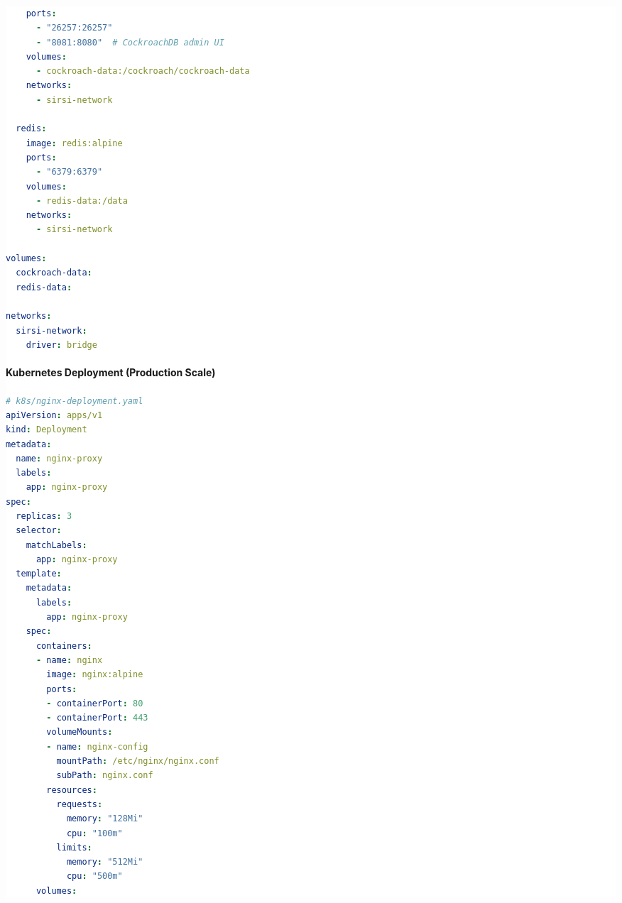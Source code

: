 ```yaml
    ports:
      - "26257:26257"
      - "8081:8080"  # CockroachDB admin UI
    volumes:
      - cockroach-data:/cockroach/cockroach-data
    networks:
      - sirsi-network

  redis:
    image: redis:alpine
    ports:
      - "6379:6379"
    volumes:
      - redis-data:/data
    networks:
      - sirsi-network

volumes:
  cockroach-data:
  redis-data:

networks:
  sirsi-network:
    driver: bridge
```

#### **Kubernetes Deployment** (Production Scale)
```yaml
# k8s/nginx-deployment.yaml
apiVersion: apps/v1
kind: Deployment
metadata:
  name: nginx-proxy
  labels:
    app: nginx-proxy
spec:
  replicas: 3
  selector:
    matchLabels:
      app: nginx-proxy
  template:
    metadata:
      labels:
        app: nginx-proxy
    spec:
      containers:
      - name: nginx
        image: nginx:alpine
        ports:
        - containerPort: 80
        - containerPort: 443
        volumeMounts:
        - name: nginx-config
          mountPath: /etc/nginx/nginx.conf
          subPath: nginx.conf
        resources:
          requests:
            memory: "128Mi"
            cpu: "100m"
          limits:
            memory: "512Mi"
            cpu: "500m"
      volumes:
```
